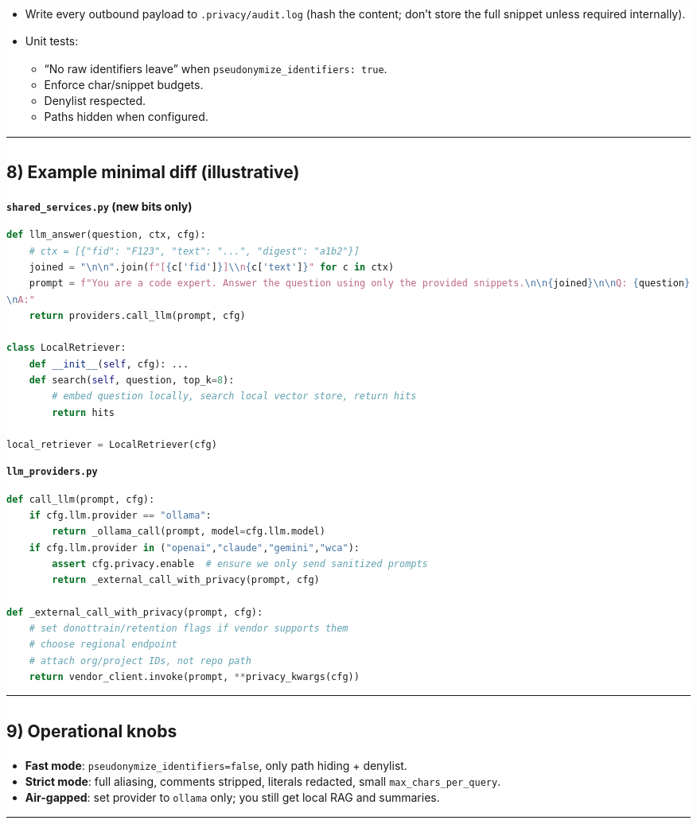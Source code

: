 * Write every outbound payload to `.privacy/audit.log` (hash the content; don’t store the full snippet unless required internally).
* Unit tests:

  * “No raw identifiers leave” when `pseudonymize_identifiers: true`.
  * Enforce char/snippet budgets.
  * Denylist respected.
  * Paths hidden when configured.

---

## 8) Example minimal diff (illustrative)

**`shared_services.py` (new bits only)**

```python
def llm_answer(question, ctx, cfg):
    # ctx = [{"fid": "F123", "text": "...", "digest": "a1b2"}]
    joined = "\n\n".join(f"[{c['fid']}]\\n{c['text']}" for c in ctx)
    prompt = f"You are a code expert. Answer the question using only the provided snippets.\n\n{joined}\n\nQ: {question}\nA:"
    return providers.call_llm(prompt, cfg)

class LocalRetriever:
    def __init__(self, cfg): ...
    def search(self, question, top_k=8):
        # embed question locally, search local vector store, return hits
        return hits

local_retriever = LocalRetriever(cfg)
```

**`llm_providers.py`**

```python
def call_llm(prompt, cfg):
    if cfg.llm.provider == "ollama":
        return _ollama_call(prompt, model=cfg.llm.model)
    if cfg.llm.provider in ("openai","claude","gemini","wca"):
        assert cfg.privacy.enable  # ensure we only send sanitized prompts
        return _external_call_with_privacy(prompt, cfg)

def _external_call_with_privacy(prompt, cfg):
    # set donottrain/retention flags if vendor supports them
    # choose regional endpoint
    # attach org/project IDs, not repo path
    return vendor_client.invoke(prompt, **privacy_kwargs(cfg))
```

---

## 9) Operational knobs

* **Fast mode**: `pseudonymize_identifiers=false`, only path hiding + denylist.
* **Strict mode**: full aliasing, comments stripped, literals redacted, small `max_chars_per_query`.
* **Air-gapped**: set provider to `ollama` only; you still get local RAG and summaries.

---

[1]: https://github.com/jf229/code_expert_agents "GitHub - jf229/code_expert_agents"